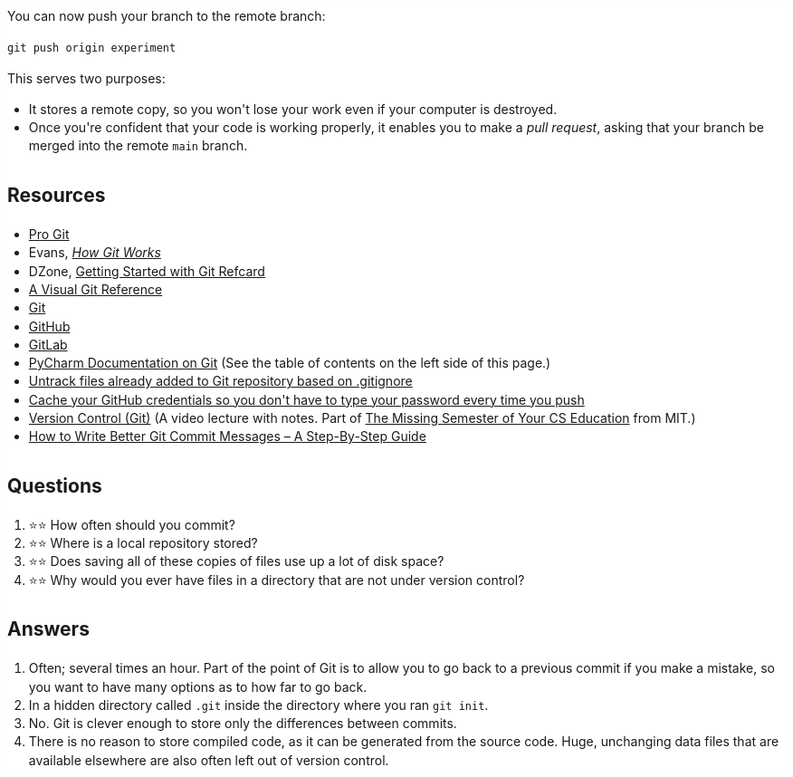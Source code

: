 You can now push your branch to the remote branch:
```
git push origin experiment
```
This serves two purposes:
- It stores a remote copy, so you won't lose your work even if your computer is destroyed.
- Once you're confident that your code is working properly, it enables you to make a *pull request*, asking that your branch be merged into the remote `main` branch.

## Resources
- [Pro Git](https://git-scm.com/book/en/v2)
- Evans, [*How Git Works*](https://wizardzines.com/zines/git/)
- DZone, [Getting Started with Git Refcard](https://dzone.com/refcardz/getting-started-git?chapter=1)
- [A Visual Git Reference](http://marklodato.github.io/visual-git-guide/index-en.html)
- [Git](https://git-scm.com/)
- [GitHub](https://github.com/)
- [GitLab](https://about.gitlab.com/)
- [PyCharm Documentation on Git](https://www.jetbrains.com/help/pycharm/using-git-integration.html) (See the table of contents on the left side of this page.)
- [Untrack files already added to Git repository based on .gitignore](http://www.codeblocq.com/2016/01/Untrack-files-already-added-to-git-repository-based-on-gitignore/)
- [Cache your GitHub credentials so you don't have to type your password every time you push](https://docs.github.com/en/github/getting-started-with-github/caching-your-github-credentials-in-git)
- [Version Control (Git)](https://missing.csail.mit.edu/2020/version-control/) (A video lecture with notes. Part of [The Missing Semester of Your CS Education](https://missing.csail.mit.edu/) from MIT.)
- [How to Write Better Git Commit Messages – A Step-By-Step Guide](https://www.freecodecamp.org/news/how-to-write-better-git-commit-messages/)

## Questions
1. :star::star: How often should you commit?
1. :star::star: Where is a local repository stored?
1. :star::star: Does saving all of these copies of files use up a lot of disk space?
1. :star::star: Why would you ever have files in a directory that are not under version control?

## Answers
1. Often; several times an hour. Part of the point of Git is to allow you to go back to a previous commit if you make a mistake, so you want to have many options as to how far to go back.
1. In a hidden directory called `.git` inside the directory where you ran `git init`.
1. No. Git is clever enough to store only the differences between commits.
1. There is no reason to store compiled code, as it can be generated from the source code. Huge, unchanging data files that are available elsewhere are also often left out of version control.
